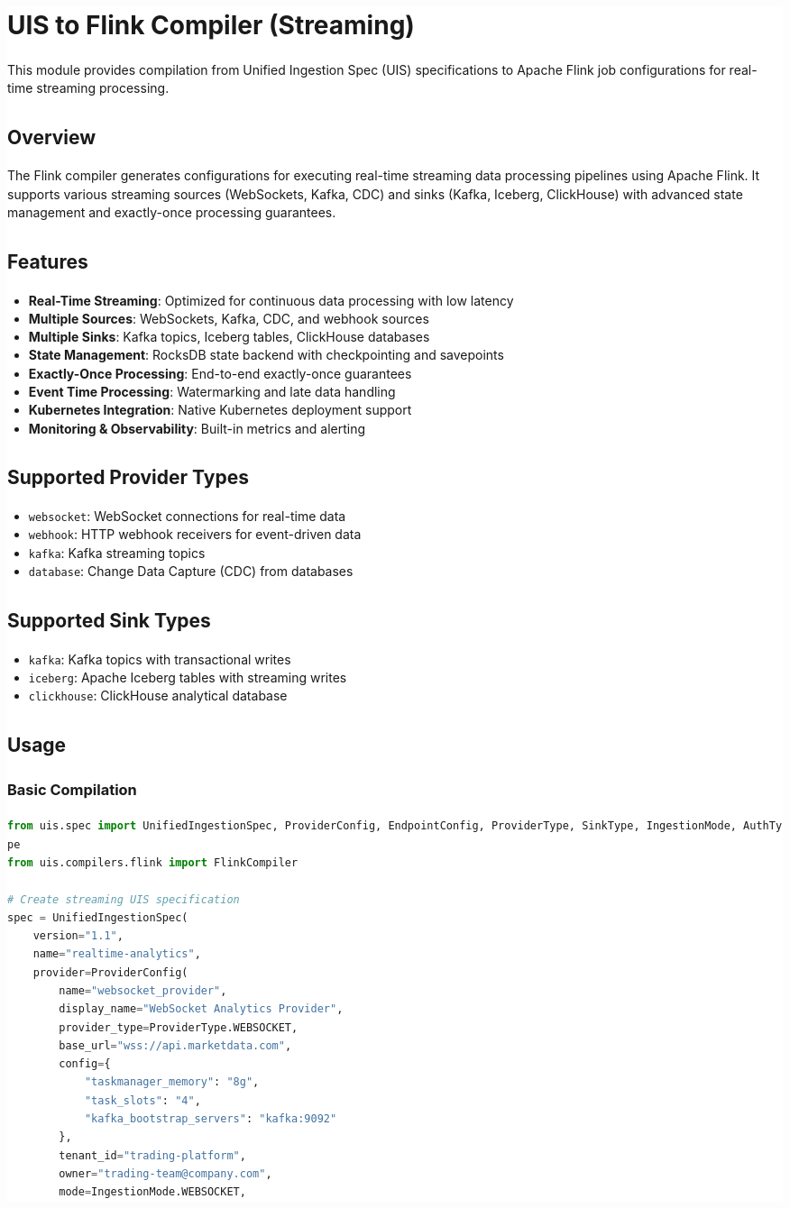 # UIS to Flink Compiler (Streaming)

This module provides compilation from Unified Ingestion Spec (UIS) specifications to Apache Flink job configurations for real-time streaming processing.

## Overview

The Flink compiler generates configurations for executing real-time streaming data processing pipelines using Apache Flink. It supports various streaming sources (WebSockets, Kafka, CDC) and sinks (Kafka, Iceberg, ClickHouse) with advanced state management and exactly-once processing guarantees.

## Features

- **Real-Time Streaming**: Optimized for continuous data processing with low latency
- **Multiple Sources**: WebSockets, Kafka, CDC, and webhook sources
- **Multiple Sinks**: Kafka topics, Iceberg tables, ClickHouse databases
- **State Management**: RocksDB state backend with checkpointing and savepoints
- **Exactly-Once Processing**: End-to-end exactly-once guarantees
- **Event Time Processing**: Watermarking and late data handling
- **Kubernetes Integration**: Native Kubernetes deployment support
- **Monitoring & Observability**: Built-in metrics and alerting

## Supported Provider Types

- `websocket`: WebSocket connections for real-time data
- `webhook`: HTTP webhook receivers for event-driven data
- `kafka`: Kafka streaming topics
- `database`: Change Data Capture (CDC) from databases

## Supported Sink Types

- `kafka`: Kafka topics with transactional writes
- `iceberg`: Apache Iceberg tables with streaming writes
- `clickhouse`: ClickHouse analytical database

## Usage

### Basic Compilation

```python
from uis.spec import UnifiedIngestionSpec, ProviderConfig, EndpointConfig, ProviderType, SinkType, IngestionMode, AuthType
from uis.compilers.flink import FlinkCompiler

# Create streaming UIS specification
spec = UnifiedIngestionSpec(
    version="1.1",
    name="realtime-analytics",
    provider=ProviderConfig(
        name="websocket_provider",
        display_name="WebSocket Analytics Provider",
        provider_type=ProviderType.WEBSOCKET,
        base_url="wss://api.marketdata.com",
        config={
            "taskmanager_memory": "8g",
            "task_slots": "4",
            "kafka_bootstrap_servers": "kafka:9092"
        },
        tenant_id="trading-platform",
        owner="trading-team@company.com",
        mode=IngestionMode.WEBSOCKET,
```